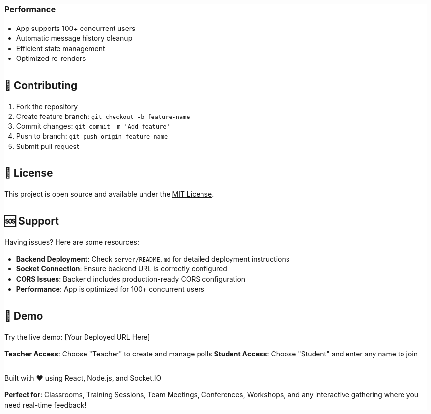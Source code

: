 ### Performance
- App supports 100+ concurrent users
- Automatic message history cleanup
- Efficient state management
- Optimized re-renders

## 🤝 Contributing

1. Fork the repository
2. Create feature branch: `git checkout -b feature-name`
3. Commit changes: `git commit -m 'Add feature'`
4. Push to branch: `git push origin feature-name`
5. Submit pull request

## 📝 License

This project is open source and available under the [MIT License](LICENSE).

## 🆘 Support

Having issues? Here are some resources:

- **Backend Deployment**: Check `server/README.md` for detailed deployment instructions
- **Socket Connection**: Ensure backend URL is correctly configured
- **CORS Issues**: Backend includes production-ready CORS configuration
- **Performance**: App is optimized for 100+ concurrent users

## 🎉 Demo

Try the live demo: [Your Deployed URL Here]

**Teacher Access**: Choose "Teacher" to create and manage polls
**Student Access**: Choose "Student" and enter any name to join

---

Built with ❤️ using React, Node.js, and Socket.IO

**Perfect for**: Classrooms, Training Sessions, Team Meetings, Conferences, Workshops, and any interactive gathering where you need real-time feedback!
